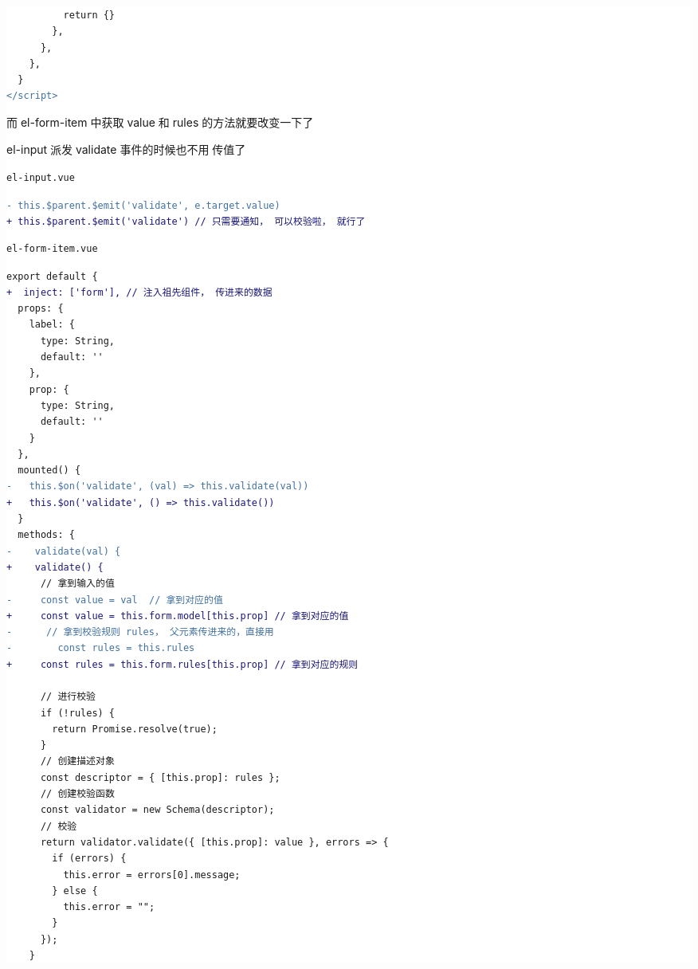 ```diff
          return {}
        },
      },
    },
  }
</script>
```

而 el-form-item 中获取 value 和 rules 的方法就要改变一下了

el-input 派发 validate 事件的时候也不用 传值了

`el-input.vue`

```diff
- this.$parent.$emit('validate', e.target.value)
+ this.$parent.$emit('validate') // 只需要通知， 可以校验啦， 就行了

```

`el-form-item.vue`

```diff
export default {
+  inject: ['form'], // 注入祖先组件， 传进来的数据
  props: {
    label: {
      type: String,
      default: ''
    },
    prop: {
      type: String,
      default: ''
    }
  },
  mounted() {
-   this.$on('validate', (val) => this.validate(val))
+   this.$on('validate', () => this.validate())
  }
  methods: {
-    validate(val) {
+    validate() {
      // 拿到输入的值
-     const value = val  // 拿到对应的值
+     const value = this.form.model[this.prop] // 拿到对应的值
-      // 拿到校验规则 rules， 父元素传进来的，直接用
-        const rules = this.rules
+     const rules = this.form.rules[this.prop] // 拿到对应的规则

      // 进行校验
      if (!rules) {
        return Promise.resolve(true);
      }
      // 创建描述对象
      const descriptor = { [this.prop]: rules };
      // 创建校验函数
      const validator = new Schema(descriptor);
      // 校验
      return validator.validate({ [this.prop]: value }, errors => {
        if (errors) {
          this.error = errors[0].message;
        } else {
          this.error = "";
        }
      });
    }
```
